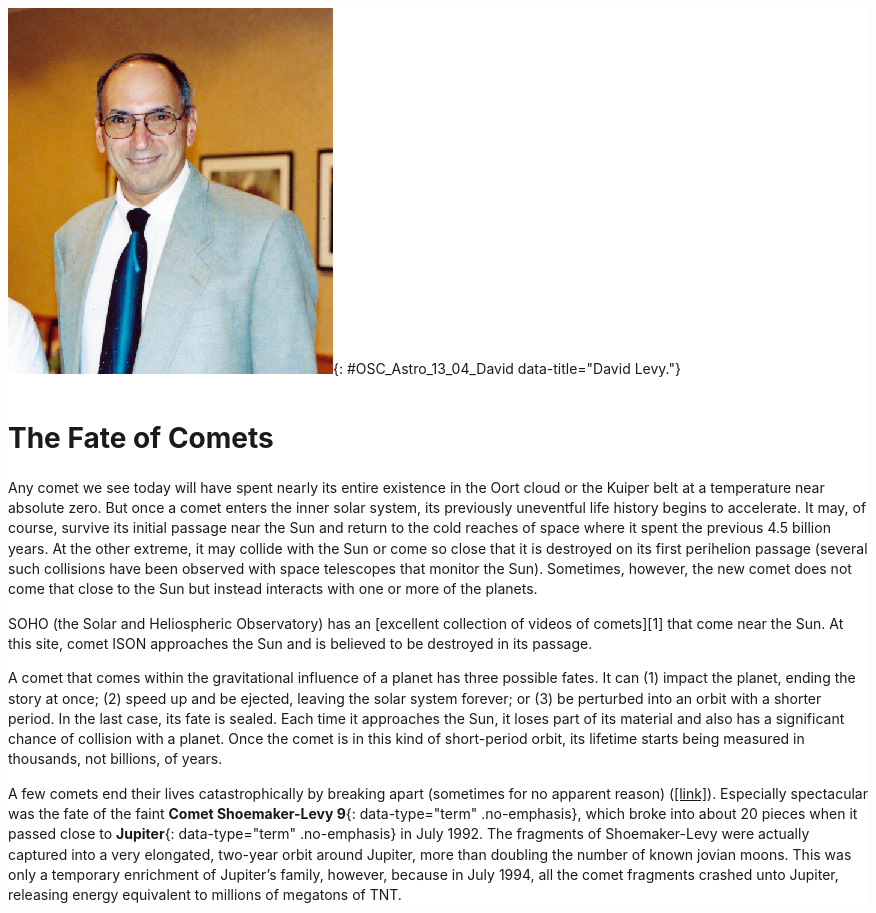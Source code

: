 ![Photograph of David Levy.](../resources/OSC_Astro_13_04_David.jpg "Amateur astronomer David Levy ranks third in the world for comet discoveries. (credit: Andrew Fraknoi)"){: #OSC_Astro_13_04_David data-title="David Levy."}


</div>

# The Fate of Comets

Any comet we see today will have spent nearly its entire existence in the Oort cloud or the Kuiper belt at a temperature near absolute zero. But once a comet enters the inner solar system, its previously uneventful life history begins to accelerate. It may, of course, survive its initial passage near the Sun and return to the cold reaches of space where it spent the previous 4.5 billion years. At the other extreme, it may collide with the Sun or come so close that it is destroyed on its first perihelion passage (several such collisions have been observed with space telescopes that monitor the Sun). Sometimes, however, the new comet does not come that close to the Sun but instead interacts with one or more of the planets.

<div data-type="note" class="note astronomy link-to-learning" markdown="1">
SOHO (the Solar and Heliospheric Observatory) has an [excellent collection of videos of comets][1] that come near the Sun. At this site, comet ISON approaches the Sun and is believed to be destroyed in its passage.

</div>

A comet that comes within the gravitational influence of a planet has three possible fates. It can (1) impact the planet, ending the story at once; (2) speed up and be ejected, leaving the solar system forever; or (3) be perturbed into an orbit with a shorter period. In the last case, its fate is sealed. Each time it approaches the Sun, it loses part of its material and also has a significant chance of collision with a planet. Once the comet is in this kind of short-period orbit, its lifetime starts being measured in thousands, not billions, of years.

A few comets end their lives catastrophically by breaking apart (sometimes for no apparent reason) ([\[link\]](#OSC_Astro_13_04_LINEAR)). Especially spectacular was the fate of the faint **Comet Shoemaker-Levy 9**{: data-type="term" .no-emphasis}, which broke into about 20 pieces when it passed close to **Jupiter**{: data-type="term" .no-emphasis} in July 1992. The fragments of Shoemaker-Levy were actually captured into a very elongated, two-year orbit around Jupiter, more than doubling the number of known jovian moons. This was only a temporary enrichment of Jupiter’s family, however, because in July 1994, all the comet fragments crashed unto Jupiter, releasing energy equivalent to millions of megatons of TNT.


[1]: https://openstaxcollege.org/l/30SOHOcomvid
[2]: https://openstaxcollege.org/l/30hischanUNIV
[3]: http://dawn.jpl.nasa.gov
[4]: http://near.jhuapl.edu/
[5]: http://www.nasa.gov/mission_pages/deepimpact/main/
[6]: http://www2.ess.ucla.edu/~jewitt/kb.html
[7]: http://solarsystem.nasa.gov/missions/target/comets
[8]: http://stardust.jpl.nasa.gov/home/index.html
[9]: https://www.youtube.com/watch?v=5gyAvc5OhII
[10]: https://www.youtube.com/watch?v=_G9LudkLWOY
[11]: https://www.youtube.com/watch?v=DiBkYAnQ_C
[12]: https://www.youtube.com/watch?v=B-tUP8afEIo
[13]: https://www.ras.org.uk/events-and-meetings/public-lectures/public-lecture-videos/2726-rosetta-the-story-so-far